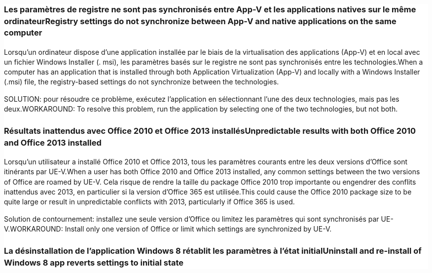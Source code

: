  

### <span data-ttu-id="e7cdd-133">Les paramètres de registre ne sont pas synchronisés entre App-V et les applications natives sur le même ordinateur</span><span class="sxs-lookup"><span data-stu-id="e7cdd-133">Registry settings do not synchronize between App-V and native applications on the same computer</span></span>

<span data-ttu-id="e7cdd-134">Lorsqu’un ordinateur dispose d’une application installée par le biais de la virtualisation des applications (App-V) et en local avec un fichier Windows Installer (. msi), les paramètres basés sur le registre ne sont pas synchronisés entre les technologies.</span><span class="sxs-lookup"><span data-stu-id="e7cdd-134">When a computer has an application that is installed through both Application Virtualization (App-V) and locally with a Windows Installer (.msi) file, the registry-based settings do not synchronize between the technologies.</span></span>

<span data-ttu-id="e7cdd-135">SOLUTION: pour résoudre ce problème, exécutez l’application en sélectionnant l’une des deux technologies, mais pas les deux.</span><span class="sxs-lookup"><span data-stu-id="e7cdd-135">WORKAROUND: To resolve this problem, run the application by selecting one of the two technologies, but not both.</span></span>

### <span data-ttu-id="e7cdd-136">Résultats inattendus avec Office 2010 et Office 2013 installés</span><span class="sxs-lookup"><span data-stu-id="e7cdd-136">Unpredictable results with both Office 2010 and Office 2013 installed</span></span>

<span data-ttu-id="e7cdd-137">Lorsqu’un utilisateur a installé Office 2010 et Office 2013, tous les paramètres courants entre les deux versions d’Office sont itinérants par UE-V.</span><span class="sxs-lookup"><span data-stu-id="e7cdd-137">When a user has both Office 2010 and Office 2013 installed, any common settings between the two versions of Office are roamed by UE-V.</span></span> <span data-ttu-id="e7cdd-138">Cela risque de rendre la taille du package Office 2010 trop importante ou engendrer des conflits inattendus avec 2013, en particulier si la version d’Office 365 est utilisée.</span><span class="sxs-lookup"><span data-stu-id="e7cdd-138">This could cause the Office 2010 package size to be quite large or result in unpredictable conflicts with 2013, particularly if Office 365 is used.</span></span>

<span data-ttu-id="e7cdd-139">Solution de contournement: installez une seule version d’Office ou limitez les paramètres qui sont synchronisés par UE-V.</span><span class="sxs-lookup"><span data-stu-id="e7cdd-139">WORKAROUND: Install only one version of Office or limit which settings are synchronized by UE-V.</span></span>

### <span data-ttu-id="e7cdd-140">La désinstallation de l’application Windows 8 rétablit les paramètres à l’état initial</span><span class="sxs-lookup"><span data-stu-id="e7cdd-140">Uninstall and re-install of Windows 8 app reverts settings to initial state</span></span>
